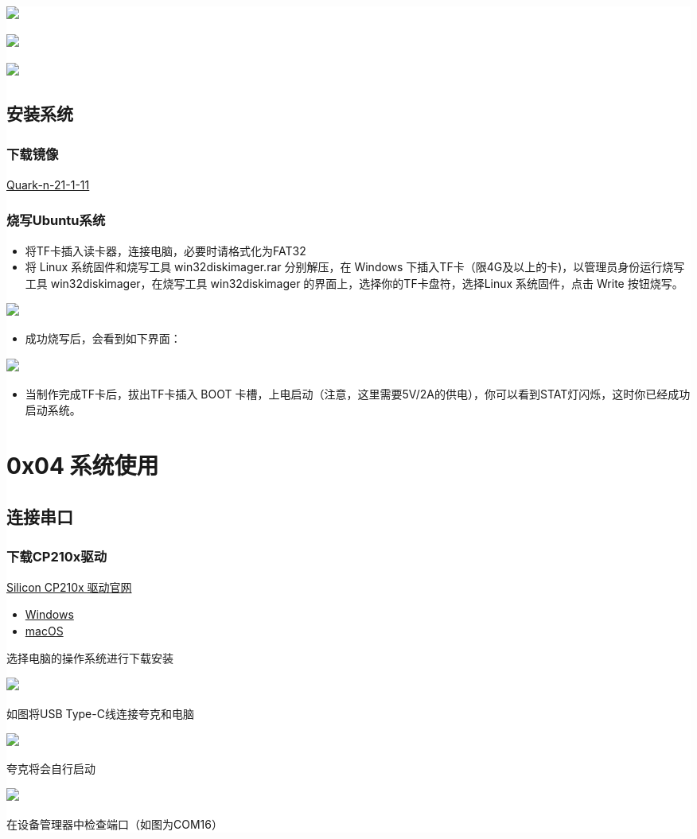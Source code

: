 ![](//panzhifei.fun/img/2021/01/26/01/sandisk32.jpg)

![](//panzhifei.fun/img/2021/01/26/01/chuanyu32.jpg)

![](//panzhifei.fun/img/2021/01/26/01/lexar32.jpg)

## 安装系统

### 下载镜像

[Quark-n-21-1-11](https://files.seeedstudio.com/wiki/Quantum-Mini-Linux-Dev-Kit/quark-n-21-1-11.zip)

### 烧写Ubuntu系统

+ 将TF卡插入读卡器，连接电脑，必要时请格式化为FAT32
+ 将 Linux 系统固件和烧写工具 win32diskimager.rar 分别解压，在 Windows 下插入TF卡（限4G及以上的卡)，以管理员身份运行烧写工具 win32diskimager，在烧写工具 win32diskimager 的界面上，选择你的TF卡盘符，选择Linux 系统固件，点击 Write 按钮烧写。

![](//panzhifei.fun/img/2021/01/26/01/win32disk.jpg)

+ 成功烧写后，会看到如下界面：

![](//panzhifei.fun/img/2021/01/26/01/win32disksuccess.jpg)

+ 当制作完成TF卡后，拔出TF卡插入 BOOT 卡槽，上电启动（注意，这里需要5V/2A的供电），你可以看到STAT灯闪烁，这时你已经成功启动系统。

# 0x04 系统使用

## 连接串口

### 下载CP210x驱动

[Silicon CP210x 驱动官网](https://www.silabs.com/developers/usb-to-uart-bridge-vcp-drivers)

- [Windows](https://m5stack.oss-cn-shenzhen.aliyuncs.com/resource/drivers/CP210x_VCP_Windows.zip)  
- [macOS](https://m5stack.oss-cn-shenzhen.aliyuncs.com/resource/drivers/CP210x_VCP_MacOS.zip)

选择电脑的操作系统进行下载安装

![](//panzhifei.fun/img/2021/01/26/01/driverchoose.jpg)

如图将USB Type-C线连接夸克和电脑

![](//panzhifei.fun/img/2021/01/26/01/quarkconnect.jpg)

夸克将会自行启动

![](//panzhifei.fun/img/2021/01/26/01/devicesmanager.jpg)

在设备管理器中检查端口（如图为COM16）
